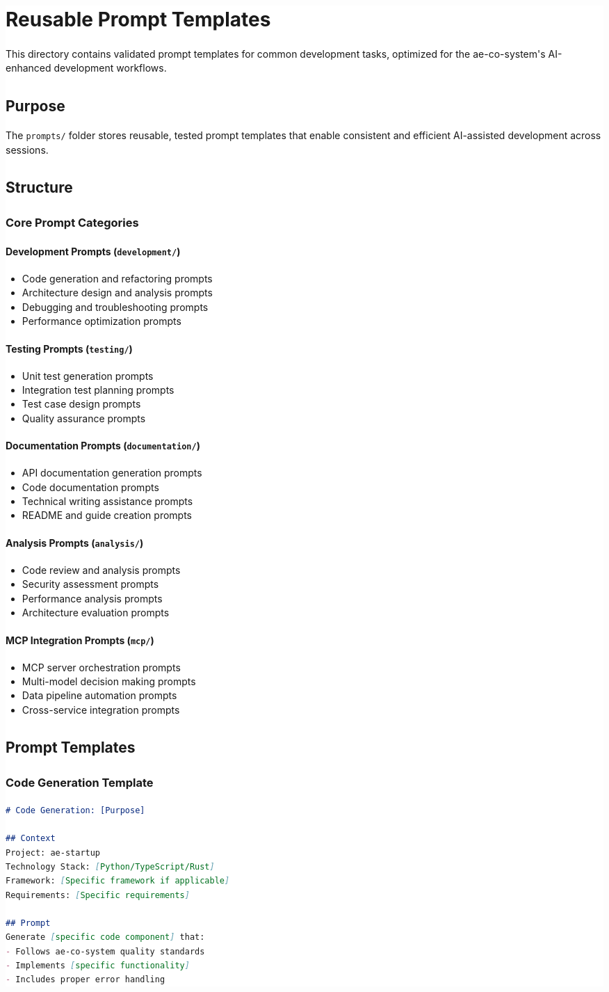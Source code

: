 # Reusable Prompt Templates

This directory contains validated prompt templates for common development tasks, optimized for the ae-co-system's AI-enhanced development workflows.

## Purpose

The `prompts/` folder stores reusable, tested prompt templates that enable consistent and efficient AI-assisted development across sessions.

## Structure

### Core Prompt Categories

#### Development Prompts (`development/`)
- Code generation and refactoring prompts
- Architecture design and analysis prompts
- Debugging and troubleshooting prompts
- Performance optimization prompts

#### Testing Prompts (`testing/`)
- Unit test generation prompts
- Integration test planning prompts
- Test case design prompts
- Quality assurance prompts

#### Documentation Prompts (`documentation/`)
- API documentation generation prompts
- Code documentation prompts
- Technical writing assistance prompts
- README and guide creation prompts

#### Analysis Prompts (`analysis/`)
- Code review and analysis prompts
- Security assessment prompts
- Performance analysis prompts
- Architecture evaluation prompts

#### MCP Integration Prompts (`mcp/`)
- MCP server orchestration prompts
- Multi-model decision making prompts
- Data pipeline automation prompts
- Cross-service integration prompts

## Prompt Templates

### Code Generation Template
```markdown
# Code Generation: [Purpose]

## Context
Project: ae-startup
Technology Stack: [Python/TypeScript/Rust]
Framework: [Specific framework if applicable]
Requirements: [Specific requirements]

## Prompt
Generate [specific code component] that:
- Follows ae-co-system quality standards
- Implements [specific functionality]
- Includes proper error handling
```
